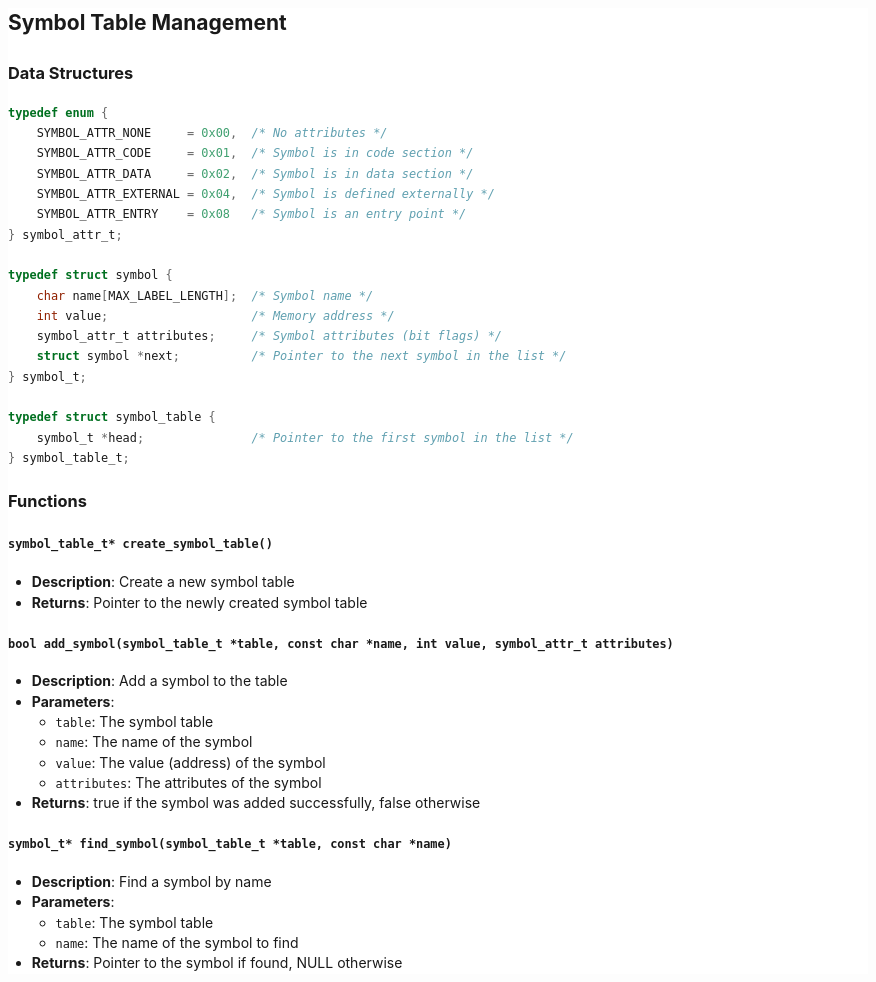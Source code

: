 ## Symbol Table Management

### Data Structures

```c
typedef enum {
    SYMBOL_ATTR_NONE     = 0x00,  /* No attributes */
    SYMBOL_ATTR_CODE     = 0x01,  /* Symbol is in code section */
    SYMBOL_ATTR_DATA     = 0x02,  /* Symbol is in data section */
    SYMBOL_ATTR_EXTERNAL = 0x04,  /* Symbol is defined externally */
    SYMBOL_ATTR_ENTRY    = 0x08   /* Symbol is an entry point */
} symbol_attr_t;

typedef struct symbol {
    char name[MAX_LABEL_LENGTH];  /* Symbol name */
    int value;                    /* Memory address */
    symbol_attr_t attributes;     /* Symbol attributes (bit flags) */
    struct symbol *next;          /* Pointer to the next symbol in the list */
} symbol_t;

typedef struct symbol_table {
    symbol_t *head;               /* Pointer to the first symbol in the list */
} symbol_table_t;
```

### Functions

#### `symbol_table_t* create_symbol_table()`

- **Description**: Create a new symbol table
- **Returns**: Pointer to the newly created symbol table

#### `bool add_symbol(symbol_table_t *table, const char *name, int value, symbol_attr_t attributes)`

- **Description**: Add a symbol to the table
- **Parameters**:
    - `table`: The symbol table
    - `name`: The name of the symbol
    - `value`: The value (address) of the symbol
    - `attributes`: The attributes of the symbol
- **Returns**: true if the symbol was added successfully, false otherwise

#### `symbol_t* find_symbol(symbol_table_t *table, const char *name)`

- **Description**: Find a symbol by name
- **Parameters**:
    - `table`: The symbol table
    - `name`: The name of the symbol to find
- **Returns**: Pointer to the symbol if found, NULL otherwise

